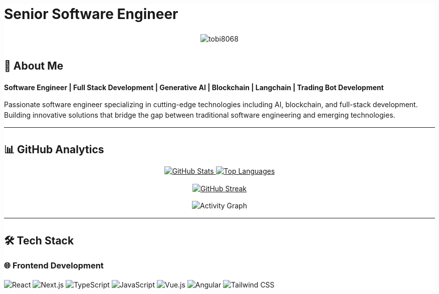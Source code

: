 # Senior Software Engineer

<p align="center">
  <img src="https://komarev.com/ghpvc/?username=tobi8068&label=Profile%20views&color=0e75b6&style=for-the-badge" alt="tobi8068" />
</p>

## 🚀 About Me

**Software Engineer | Full Stack Development | Generative AI | Blockchain | Langchain | Trading Bot Development**

Passionate software engineer specializing in cutting-edge technologies including AI, blockchain, and full-stack development. Building innovative solutions that bridge the gap between traditional software engineering and emerging technologies.

---

## 📊 GitHub Analytics

<p align="center">
  <a href="https://github.com/tobi8068?tab=repositories">
    <img src="https://github-readme-stats.vercel.app/api?username=tobi8068&theme=radical&show_icons=true&hide_border=true&include_all_commits=true&count_private=true&hide=issues" width="48%" alt="GitHub Stats"/>
  </a>
  <a href="https://github.com/tobi8068?tab=repositories">
    <img src="https://github-readme-stats.vercel.app/api/top-langs/?username=tobi8068&theme=radical&layout=compact&hide_border=true&langs_count=8" width="48%" alt="Top Languages"/>
  </a>
</p>

<p align="center">
  <a href="https://github.com/tobi8068">
    <img src="https://github-readme-streak-stats.herokuapp.com/?user=tobi8068&theme=radical&hide_border=true" width="90%" alt="GitHub Streak"/>
  </a>
</p>

<p align="center">
  <a>
    <img
      src="https://github-readme-activity-graph.vercel.app/graph?username=tobi8068&theme=react-dark&hide_border=true&hide_title=false&area=true&custom_title=Weekly%20Contribution%20Graph&area_color=ff77a4"
      width="95%" alt="Activity Graph">
  </a>
</p>

---

## 🛠️ Tech Stack

### **🌐 Frontend Development**
![React](https://img.shields.io/badge/React-20232A?style=for-the-badge&logo=react&logoColor=61DAFB)
![Next.js](https://img.shields.io/badge/Next.js-000000?style=for-the-badge&logo=nextdotjs&logoColor=white)
![TypeScript](https://img.shields.io/badge/TypeScript-007ACC?style=for-the-badge&logo=typescript&logoColor=white)
![JavaScript](https://img.shields.io/badge/JavaScript-F7DF1E?style=for-the-badge&logo=javascript&logoColor=black)
![Vue.js](https://img.shields.io/badge/Vue.js-4FC08D?style=for-the-badge&logo=vuedotjs&logoColor=white)
![Angular](https://img.shields.io/badge/Angular-DD0031?style=for-the-badge&logo=angular&logoColor=white)
![Tailwind CSS](https://img.shields.io/badge/Tailwind_CSS-38B2AC?style=for-the-badge&logo=tailwind-css&logoColor=white)